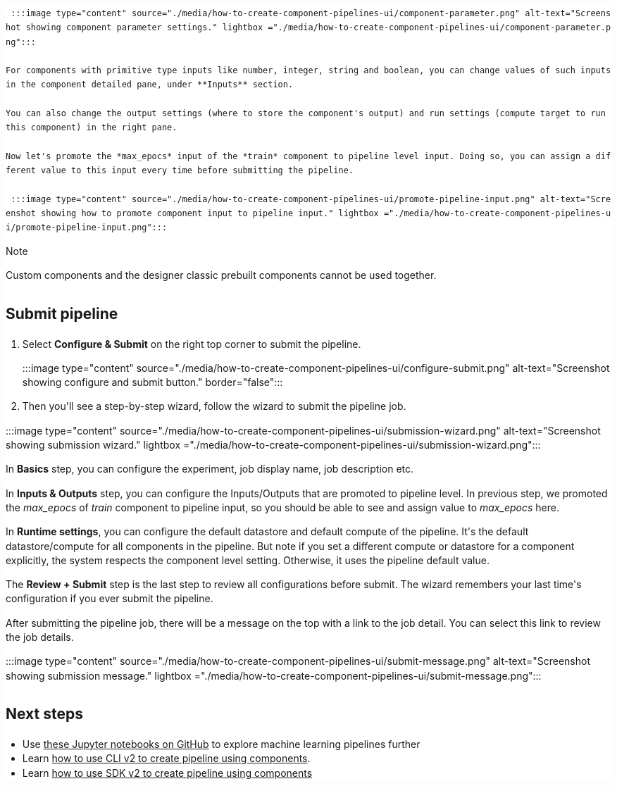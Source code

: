      :::image type="content" source="./media/how-to-create-component-pipelines-ui/component-parameter.png" alt-text="Screenshot showing component parameter settings." lightbox ="./media/how-to-create-component-pipelines-ui/component-parameter.png":::

    For components with primitive type inputs like number, integer, string and boolean, you can change values of such inputs in the component detailed pane, under **Inputs** section.

    You can also change the output settings (where to store the component's output) and run settings (compute target to run this component) in the right pane.

    Now let's promote the *max_epocs* input of the *train* component to pipeline level input. Doing so, you can assign a different value to this input every time before submitting the pipeline.

     :::image type="content" source="./media/how-to-create-component-pipelines-ui/promote-pipeline-input.png" alt-text="Screenshot showing how to promote component input to pipeline input." lightbox ="./media/how-to-create-component-pipelines-ui/promote-pipeline-input.png":::

> [!NOTE]
> Custom components and the designer classic prebuilt components cannot be used together.

## Submit pipeline

1. Select **Configure & Submit** on the right top corner to submit the pipeline.

    :::image type="content" source="./media/how-to-create-component-pipelines-ui/configure-submit.png" alt-text="Screenshot showing configure and submit button." border="false":::

1. Then you'll see a step-by-step wizard, follow the wizard to submit the pipeline job.

  :::image type="content" source="./media/how-to-create-component-pipelines-ui/submission-wizard.png" alt-text="Screenshot showing submission wizard." lightbox ="./media/how-to-create-component-pipelines-ui/submission-wizard.png":::

In **Basics** step, you can configure the experiment, job display name, job description etc.

In **Inputs & Outputs** step, you can configure the Inputs/Outputs that are promoted to pipeline level. In previous step, we promoted the *max_epocs* of *train* component to pipeline input, so you should be able to see and assign value to *max_epocs* here.

In **Runtime settings**, you can configure the default datastore and default compute of the pipeline. It's the default datastore/compute for all components in the pipeline. But note if you set a different compute or datastore for a component explicitly, the system respects the component level setting. Otherwise, it uses the pipeline default value. 

The **Review + Submit** step is the last step to review all configurations before submit. The wizard remembers your last time's configuration if you ever submit the pipeline.

After submitting the pipeline job, there will be a message on the top with a link to the job detail. You can select this link to review the job details.

  :::image type="content" source="./media/how-to-create-component-pipelines-ui/submit-message.png" alt-text="Screenshot showing submission message." lightbox ="./media/how-to-create-component-pipelines-ui/submit-message.png":::

## Next steps

- Use [these Jupyter notebooks on GitHub](https://github.com/Azure/azureml-examples/tree/main/cli/jobs/pipelines-with-components) to explore machine learning pipelines further
- Learn [how to use CLI v2 to create pipeline using components](how-to-create-component-pipelines-cli.md).
- Learn [how to use SDK v2 to create pipeline using components](how-to-create-component-pipeline-python.md)
